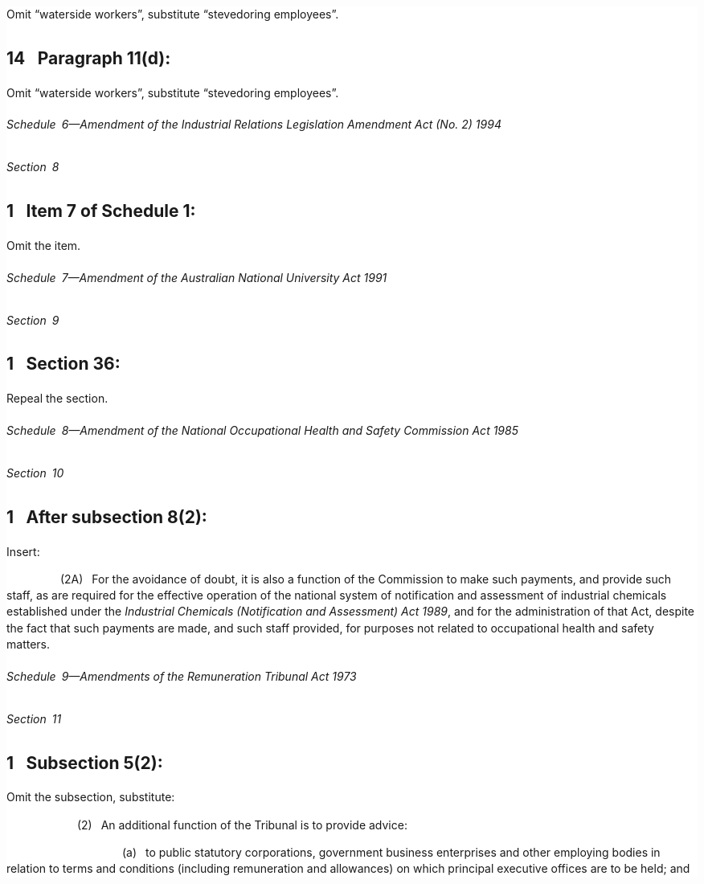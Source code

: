 Omit “waterside workers”, substitute “stevedoring employees”.

## 14  Paragraph 11(d):

Omit “waterside workers”, substitute “stevedoring employees”.

###### Schedule 6—Amendment of the Industrial Relations Legislation Amendment Act (No. 2) 1994

_Section 8_

## 1  Item 7 of Schedule 1:

Omit the item.

###### Schedule 7—Amendment of the Australian National University Act 1991

_Section 9_

## 1  Section 36:

Repeal the section.

###### Schedule 8—Amendment of the National Occupational Health and Safety Commission Act 1985

_Section 10_

## 1  After subsection 8(2):

Insert:

          (2A)  For the avoidance of doubt, it is also a function of the Commission to make such payments, and provide such staff, as are required for the effective operation of the national system of notification and assessment of industrial chemicals established under the _Industrial Chemicals (Notification and Assessment) Act 1989_, and for the administration of that Act, despite the fact that such payments are made, and such staff provided, for purposes not related to occupational health and safety matters.

###### Schedule 9—Amendments of the Remuneration Tribunal Act 1973

_Section 11_

## 1  Subsection 5(2):

Omit the subsection, substitute:

             (2)  An additional function of the Tribunal is to provide advice:

                     (a)  to public statutory corporations, government business enterprises and other employing bodies in relation to terms and conditions (including remuneration and allowances) on which principal executive offices are to be held; and
